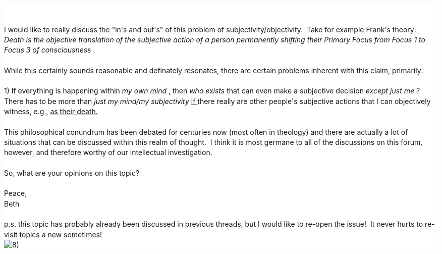 <br>
<br>
I would like to really discuss the "in's and out's" of this problem of subjectivity/objectivity.  Take for example Frank's theory:
<i>
 Death is the objective translation of the subjective action of a person permanently shifting their Primary Focus from Focus 1 to Focus 3 of consciousness
</i>
.
<br>
<br>
While this certainly sounds reasonable and definately resonates, there are certain problems inherent with this claim, primarily:
<br>
<br>
1) If everything is happening within
<i>
 my own mind
</i>
, then
<i>
 who exists
</i>
that can even make a subjective decision
<i>
 except just me
</i>
? There has to be more than
<i>
 just my mind/my subjectivity
</i>
<u>
 if
</u>
there really are other people's subjective actions that I can objectively witness, e.g.,
<u>
 as their death.
</u>
<br>
<br>
This philosophical conundrum has been debated for centuries now (most often in theology) and there are actually a lot of situations that can be discussed within this realm of thought.  I think it is most germane to all of the discussions on this forum, however, and therefore worthy of our intellectual investigation.
<br>
<br>
So, what are your opinions on this topic?
<br>
<br>
Peace,
<br>
Beth
<br>
<br>
p.s. this topic has probably already been discussed in previous threads, but I would like to re-open the issue!  It never hurts to re-visit topics a new sometimes!
<br>
<img alt="8)" class="smiley" src="https://www.astralpulse.com/forums/Smileys/fugue/cool.png" title="Cool"/>
</section>
